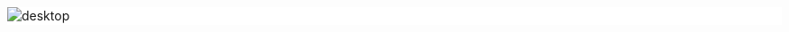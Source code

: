 ![desktop][31]


  [1]: https://blog.cyplo.net/posts/2016/07/06/terminal-emulator-windows-10-bash.html
  [2]: http://7xi3e9.com1.z0.glb.clouddn.com/0314003204.png
  [3]: http://7xi3e9.com1.z0.glb.clouddn.com/0_794669662_o.png
  [4]: http://ubuntugnome.org/
  [5]: http://ubuntugnome.org/
  [6]: https://github.com/cyanogen/uchroma
  [7]: https://ubuntugnome.org/download/
  [8]: https://www.ubuntu.com/download/desktop
  [9]: https://ubuntugnome.org/download/
  [10]: http://mirrors.kernel.org/ubuntu/pool/main/l/linux-firmware/
  [11]: https://www.reddit.com/r/razer/comments/5e82i0/guide_to_installing_ubuntu_on_the_razer_blade_14/
  [12]: https://xipherzero.com/ubuntu-16-04-razer-blade-2016/
  [13]: https://www.zhihu.com/question/19811112/answer/145442962
  [14]: https://www.reddit.com/r/razer/comments/5e82i0/guide_to_installing_ubuntu_on_the_razer_blade_14/
  [15]: https://xipherzero.com/ubuntu-16-04-razer-blade-2016/
  [16]: https://github.com/wecacuee/razer-blade-ubuntu-trusty-installation
  [17]: http://www.killernetworking.com/driver-downloads/knowledge-base?view=topic&id=2
  [18]: http://mirrors.kernel.org/ubuntu/pool/main/l/linux-firmware/
  [19]: http://ubuntuhandbook.org/index.php/2016/05/time-differences-ubuntu-1604-windows-10/
  [20]: http://askubuntu.com/questions/40779/how-do-i-install-a-deb-file-via-the-command-line
  [21]: http://askubuntu.com/questions/4371/change-default-width-of-gnome-terminal-and-terminator-windows
  [22]: http://www.cnblogs.com/xuanxufeng/p/6150593.html
  [23]: http://www.52nlp.cn/%E6%B7%B1%E5%BA%A6%E5%AD%A6%E4%B9%A0%E4%B8%BB%E6%9C%BA%E7%8E%AF%E5%A2%83%E9%85%8D%E7%BD%AE-ubuntu16-04-geforce-gtx1080-tensorflow
  [24]: https://www.tensorflow.org/install/install_linux#InstallingVirtualenv
  [25]: http://blog.csdn.net/yan_song_/article/details/53154611
  [26]: http://blog.csdn.net/zhangrelay/article/details/53482596
  [27]: http://askubuntu.com/questions/511432/the-resume-after-suspend-problem
  [28]: http://askubuntu.com/questions/769496/16-04-will-not-resume-after-suspend
  [29]: http://7xi3e9.com1.z0.glb.clouddn.com/1849_n.png
  [30]: http://7xi3e9.com1.z0.glb.clouddn.com/caffe_tensorflow.png
  [31]: http://7xi3e9.com1.z0.glb.clouddn.com/379713703_o.jpg